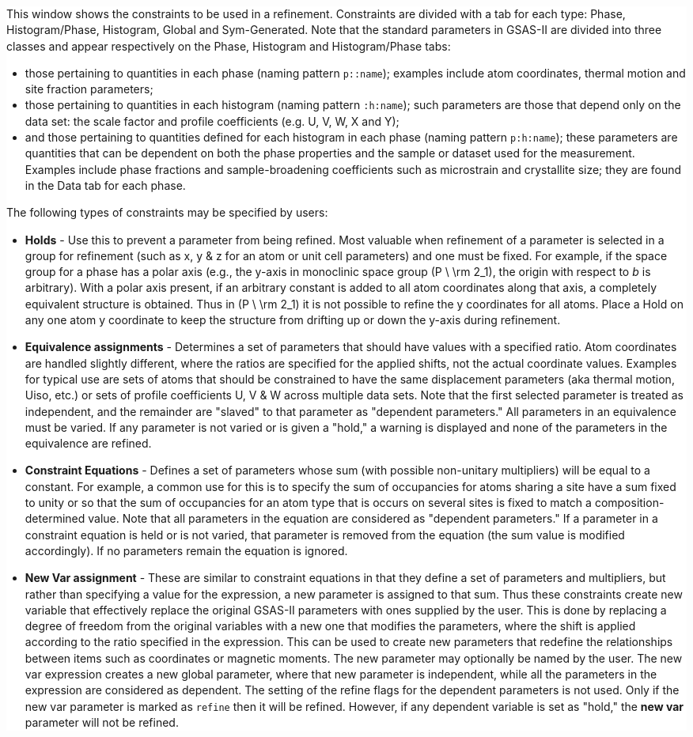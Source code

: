 This window shows the constraints to be used in a refinement. Constraints are divided with a tab for each type: Phase, Histogram/Phase, Histogram, Global and Sym-Generated. Note that the standard parameters in GSAS-II are divided into three classes and appear respectively on the Phase, Histogram and Histogram/Phase tabs:

* those pertaining to quantities in each phase (naming pattern `p::name`); examples include atom coordinates, thermal motion and site fraction parameters;
* those pertaining to quantities in each histogram (naming pattern `:h:name`); such parameters are those that depend only on the data set: the scale factor and profile coefficients (e.g. U, V, W, X and Y);
* and those pertaining to quantities defined for each histogram in each phase (naming pattern `p:h:name`); these parameters are quantities that can be dependent on both the phase properties and the sample or dataset used for the measurement. Examples include phase fractions and sample-broadening coefficients such as microstrain and crystallite size; they are found in the Data tab for each phase.

The following types of constraints may be specified by users:

* **Holds** - Use this to prevent a parameter from being refined. Most valuable when refinement of a parameter is selected in a group for refinement (such as x, y & z for an atom or unit cell parameters) and one must be fixed. For example, if the space group for a phase has a polar axis (e.g., the y-axis in monoclinic space group \(P \ \rm 2_1\), the origin with respect to *b* is arbitrary). With a polar axis present, if an arbitrary constant is added to all atom coordinates along that axis, a completely equivalent structure is obtained. Thus in \(P \ \rm 2_1\) it is not possible to refine the y coordinates for all atoms. Place a Hold on any one atom y coordinate to keep the structure from drifting up or down the y-axis during refinement.

* **Equivalence assignments** - Determines a set of parameters that should have values with a specified ratio. Atom coordinates are handled slightly different, where the ratios are specified for the applied shifts, not the actual coordinate values. Examples for typical use are sets of atoms that should be constrained to have the same displacement parameters (aka thermal motion, Uiso, etc.) or sets of profile coefficients U, V & W across multiple data sets. Note that the first selected parameter is treated as independent, and the remainder are "slaved" to that parameter as "dependent parameters." All parameters in an equivalence must be varied. If any parameter is not varied or is given a "hold," a warning is displayed and none of the parameters in the equivalence are refined.

* **Constraint Equations** - Defines a set of parameters whose sum (with possible non-unitary multipliers) will be equal to a constant. For example, a common use for this is to specify the sum of occupancies for atoms sharing a site have a sum fixed to unity or so that the sum of occupancies for an atom type that is occurs on several sites is fixed to match a composition-determined value. Note that all parameters in the equation are considered as "dependent parameters." If a parameter in a constraint equation is held or is not varied, that parameter is removed from the equation (the sum value is modified accordingly). If no parameters remain the equation is ignored.

* **New Var assignment** - These are similar to constraint equations in that they define a set of parameters and multipliers, but rather than specifying a value for the expression, a new parameter is assigned to that sum. Thus these constraints create new variable that effectively replace the original GSAS-II parameters with ones supplied by the user. This is done by replacing a degree of freedom from the original variables with a new one that modifies the parameters, where the shift is applied according to the ratio specified in the expression. This can be used to create new parameters that redefine the relationships between items such as coordinates or magnetic moments. The new parameter may optionally be named by the user. The new var expression creates a new global parameter, where that new parameter is independent, while all the parameters in the expression are considered as dependent. The setting of the refine flags for the dependent parameters is not used. Only if the new var parameter is marked as `refine` then it will be refined. However, if any dependent variable is set as "hold," the **new var** parameter will not be refined.
